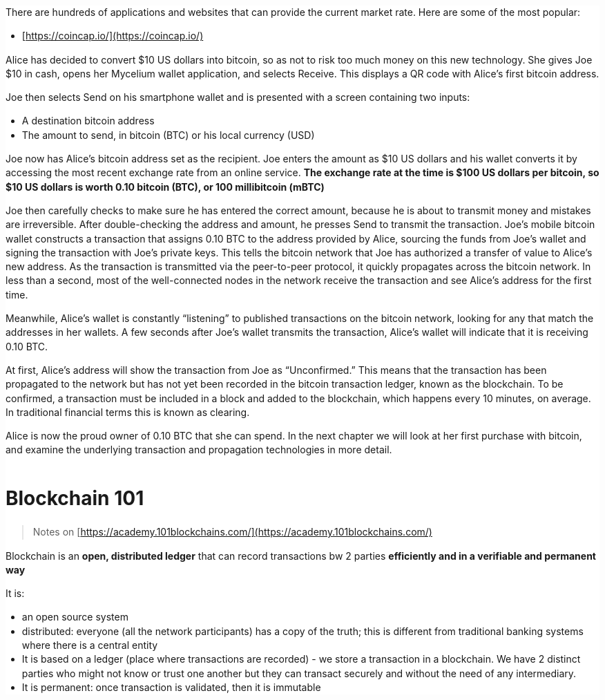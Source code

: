 There are hundreds of applications and websites that can provide the current market rate. Here are some of the most popular:

- [https://coincap.io/](https://coincap.io/)

Alice has decided to convert $10 US dollars into bitcoin, so as not to risk too much money on this new technology. She gives Joe $10 in cash, opens her Mycelium wallet application, and selects Receive. This displays a QR code with Alice’s first bitcoin address.

Joe then selects Send on his smartphone wallet and is presented with a screen containing two inputs:

- A destination bitcoin address
- The amount to send, in bitcoin (BTC) or his local currency (USD)

Joe now has Alice’s bitcoin address set as the recipient. Joe enters the amount as $10 US dollars and his wallet converts it by accessing the most recent exchange rate from an online service. **The exchange rate at the time is $100 US dollars per bitcoin, so $10 US dollars is worth 0.10 bitcoin (BTC), or 100 millibitcoin (mBTC)**

Joe then carefully checks to make sure he has entered the correct amount, because he is about to transmit money and mistakes are irreversible. After double-checking the address and amount, he presses Send to transmit the transaction. Joe’s mobile bitcoin wallet constructs a transaction that assigns 0.10 BTC to the address provided by Alice, sourcing the funds from Joe’s wallet and signing the transaction with Joe’s private keys. This tells the bitcoin network that Joe has authorized a transfer of value to Alice’s new address. As the transaction is transmitted via the peer-to-peer protocol, it quickly propagates across the bitcoin network. In less than a second, most of the well-connected nodes in the network receive the transaction and see Alice’s address for the first time.

Meanwhile, Alice’s wallet is constantly “listening” to published transactions on the bitcoin network, looking for any that match the addresses in her wallets. A few seconds after Joe’s wallet transmits the transaction, Alice’s wallet will indicate that it is receiving 0.10 BTC.

At first, Alice’s address will show the transaction from Joe as “Unconfirmed.” This means that the transaction has been propagated to the network but has not yet been recorded in the bitcoin transaction ledger, known as the blockchain. To be confirmed, a transaction must be included in a block and added to the blockchain, which happens every 10 minutes, on average. In traditional financial terms this is known as clearing.

Alice is now the proud owner of 0.10 BTC that she can spend. In the next chapter we will look at her first purchase with bitcoin, and examine the underlying transaction and propagation technologies in more detail.

# Blockchain 101

> Notes on [https://academy.101blockchains.com/](https://academy.101blockchains.com/)

Blockchain is an **open, distributed ledger** that can record transactions bw 2 parties **efficiently and in a verifiable and permanent way**

It is:

- an open source system
- distributed: everyone (all the network participants) has a copy of the truth; this is different from traditional banking systems where there is a central entity
- It is based on a ledger (place where transactions are recorded) - we store a transaction in a blockchain. We have 2 distinct parties who might not know or trust one another but they can transact securely and without the need of any intermediary.
- It is permanent: once transaction is validated, then it is immutable
